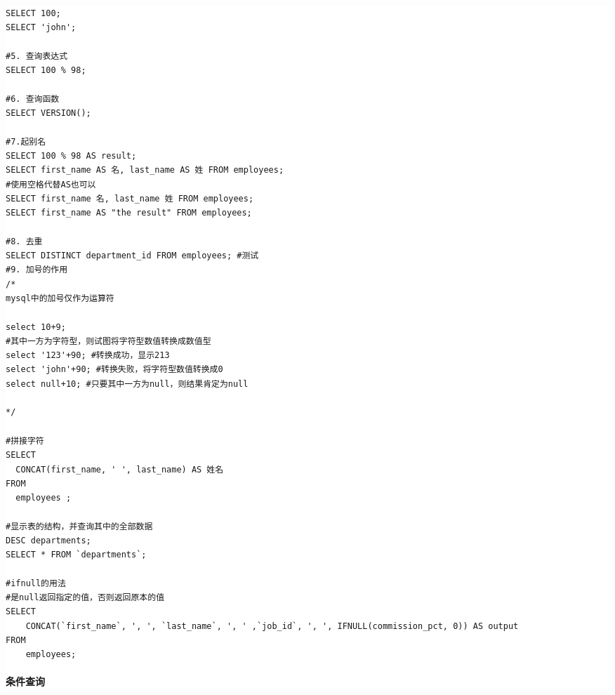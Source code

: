 ```mysql
SELECT 100;
SELECT 'john';

#5. 查询表达式
SELECT 100 % 98;

#6. 查询函数
SELECT VERSION();

#7.起别名
SELECT 100 % 98 AS result;
SELECT first_name AS 名, last_name AS 姓 FROM employees;
#使用空格代替AS也可以
SELECT first_name 名, last_name 姓 FROM employees;
SELECT first_name AS "the result" FROM employees;

#8. 去重
SELECT DISTINCT department_id FROM employees; #测试
#9. 加号的作用
/*
mysql中的加号仅作为运算符

select 10+9;
#其中一方为字符型，则试图将字符型数值转换成数值型
select '123'+90; #转换成功，显示213
select 'john'+90; #转换失败，将字符型数值转换成0
select null+10; #只要其中一方为null，则结果肯定为null

*/

#拼接字符
SELECT 
  CONCAT(first_name, ' ', last_name) AS 姓名 
FROM
  employees ;

#显示表的结构，并查询其中的全部数据
DESC departments;
SELECT * FROM `departments`;

#ifnull的用法
#是null返回指定的值，否则返回原本的值
SELECT
	CONCAT(`first_name`, ', ', `last_name`, ', ' ,`job_id`, ', ', IFNULL(commission_pct, 0)) AS output
FROM
	employees;
```



#### 条件查询
